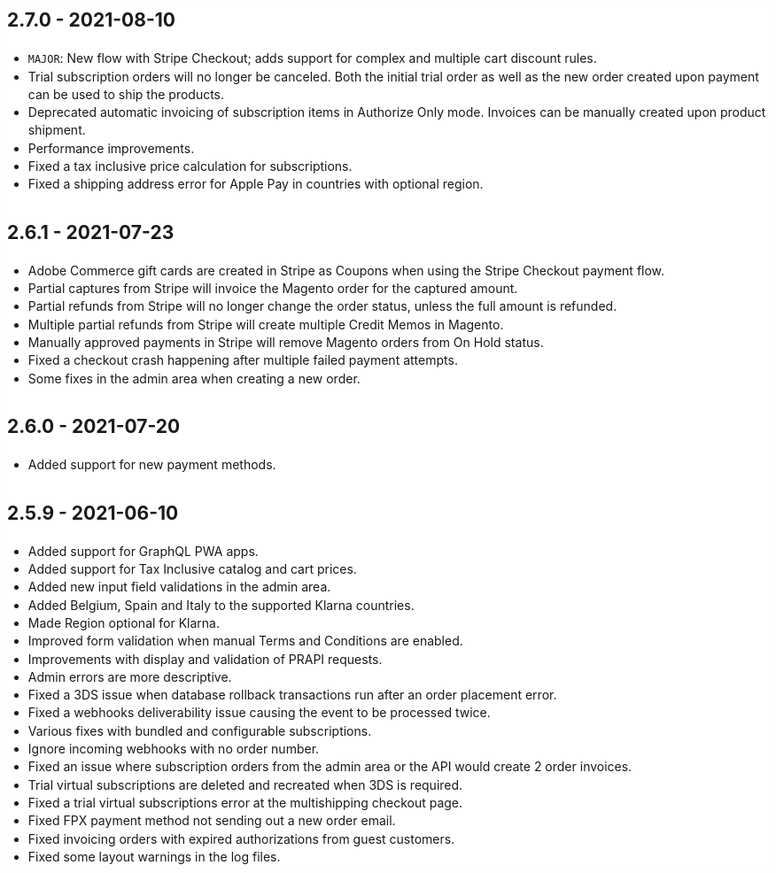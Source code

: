 ## 2.7.0 - 2021-08-10

- `MAJOR`: New flow with Stripe Checkout; adds support for complex and multiple cart discount rules.
- Trial subscription orders will no longer be canceled. Both the initial trial order as well as the new order created upon payment can be used to ship the products.
- Deprecated automatic invoicing of subscription items in Authorize Only mode. Invoices can be manually created upon product shipment.
- Performance improvements.
- Fixed a tax inclusive price calculation for subscriptions.
- Fixed a shipping address error for Apple Pay in countries with optional region.

## 2.6.1 - 2021-07-23

- Adobe Commerce gift cards are created in Stripe as Coupons when using the Stripe Checkout payment flow.
- Partial captures from Stripe will invoice the Magento order for the captured amount.
- Partial refunds from Stripe will no longer change the order status, unless the full amount is refunded.
- Multiple partial refunds from Stripe will create multiple Credit Memos in Magento.
- Manually approved payments in Stripe will remove Magento orders from On Hold status.
- Fixed a checkout crash happening after multiple failed payment attempts.
- Some fixes in the admin area when creating a new order.

## 2.6.0 - 2021-07-20

- Added support for new payment methods.

## 2.5.9 - 2021-06-10

- Added support for GraphQL PWA apps.
- Added support for Tax Inclusive catalog and cart prices.
- Added new input field validations in the admin area.
- Added Belgium, Spain and Italy to the supported Klarna countries.
- Made Region optional for Klarna.
- Improved form validation when manual Terms and Conditions are enabled.
- Improvements with display and validation of PRAPI requests.
- Admin errors are more descriptive.
- Fixed a 3DS issue when database rollback transactions run after an order placement error.
- Fixed a webhooks deliverability issue causing the event to be processed twice.
- Various fixes with bundled and configurable subscriptions.
- Ignore incoming webhooks with no order number.
- Fixed an issue where subscription orders from the admin area or the API would create 2 order invoices.
- Trial virtual subscriptions are deleted and recreated when 3DS is required.
- Fixed a trial virtual subscriptions error at the multishipping checkout page.
- Fixed FPX payment method not sending out a new order email.
- Fixed invoicing orders with expired authorizations from guest customers.
- Fixed some layout warnings in the log files.
